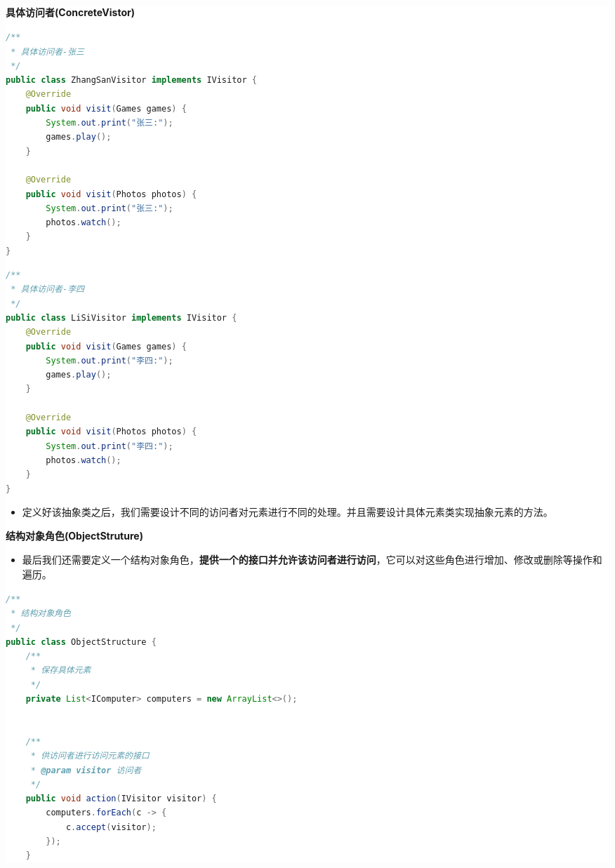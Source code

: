 **具体访问者(ConcreteVistor)**

```java
/**
 * 具体访问者-张三
 */
public class ZhangSanVisitor implements IVisitor {
    @Override
    public void visit(Games games) {
        System.out.print("张三:");
        games.play();
    }

    @Override
    public void visit(Photos photos) {
        System.out.print("张三:");
        photos.watch();
    }
}
```

```java
/**
 * 具体访问者-李四
 */
public class LiSiVisitor implements IVisitor {
    @Override
    public void visit(Games games) {
        System.out.print("李四:");
        games.play();
    }

    @Override
    public void visit(Photos photos) {
        System.out.print("李四:");
        photos.watch();
    }
}
```

- 
  定义好该抽象类之后，我们需要设计不同的访问者对元素进行不同的处理。并且需要设计具体元素类实现抽象元素的方法。

**结构对象角色(ObjectStruture)**

- 最后我们还需要定义一个结构对象角色，**提供一个的接口并允许该访问者进行访问**，它可以对这些角色进行增加、修改或删除等操作和遍历。

```java
/**
 * 结构对象角色
 */
public class ObjectStructure {
	/**
	 * 保存具体元素
	 */
	private List<IComputer> computers = new ArrayList<>();


	/**
	 * 供访问者进行访问元素的接口
	 * @param visitor 访问者
	 */
	public void action(IVisitor visitor) {
		computers.forEach(c -> {
			c.accept(visitor);
		});
	}
```